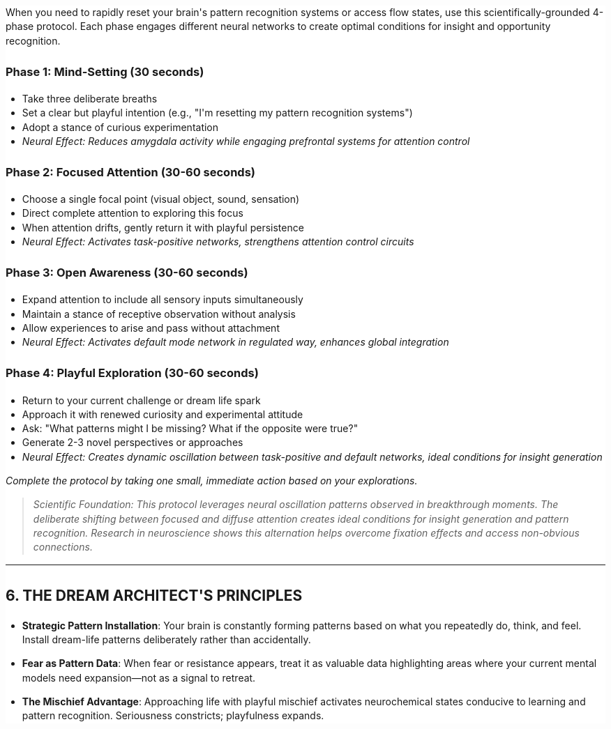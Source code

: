When you need to rapidly reset your brain's pattern recognition systems or access flow states, use this scientifically-grounded 4-phase protocol. Each phase engages different neural networks to create optimal conditions for insight and opportunity recognition.

### Phase 1: Mind-Setting (30 seconds)

- Take three deliberate breaths
- Set a clear but playful intention (e.g., "I'm resetting my pattern recognition systems")
- Adopt a stance of curious experimentation
- *Neural Effect: Reduces amygdala activity while engaging prefrontal systems for attention control*

### Phase 2: Focused Attention (30-60 seconds)

- Choose a single focal point (visual object, sound, sensation)
- Direct complete attention to exploring this focus
- When attention drifts, gently return it with playful persistence
- *Neural Effect: Activates task-positive networks, strengthens attention control circuits*

### Phase 3: Open Awareness (30-60 seconds)

- Expand attention to include all sensory inputs simultaneously
- Maintain a stance of receptive observation without analysis
- Allow experiences to arise and pass without attachment
- *Neural Effect: Activates default mode network in regulated way, enhances global integration*

### Phase 4: Playful Exploration (30-60 seconds)

- Return to your current challenge or dream life spark
- Approach it with renewed curiosity and experimental attitude
- Ask: "What patterns might I be missing? What if the opposite were true?"
- Generate 2-3 novel perspectives or approaches
- *Neural Effect: Creates dynamic oscillation between task-positive and default networks, ideal conditions for insight generation*

*Complete the protocol by taking one small, immediate action based on your explorations.*

> *Scientific Foundation: This protocol leverages neural oscillation patterns observed in breakthrough moments. The deliberate shifting between focused and diffuse attention creates ideal conditions for insight generation and pattern recognition. Research in neuroscience shows this alternation helps overcome fixation effects and access non-obvious connections.*

---

## 6. THE DREAM ARCHITECT'S PRINCIPLES

- **Strategic Pattern Installation**: Your brain is constantly forming patterns based on what you repeatedly do, think, and feel. Install dream-life patterns deliberately rather than accidentally.

- **Fear as Pattern Data**: When fear or resistance appears, treat it as valuable data highlighting areas where your current mental models need expansion—not as a signal to retreat.

- **The Mischief Advantage**: Approaching life with playful mischief activates neurochemical states conducive to learning and pattern recognition. Seriousness constricts; playfulness expands.
